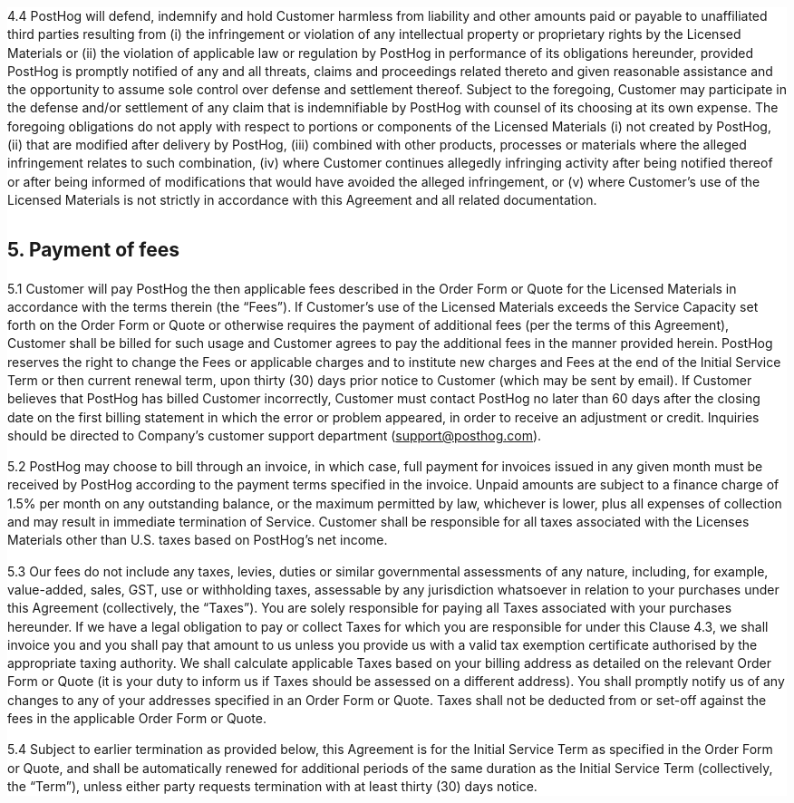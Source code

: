 4.4 PostHog will defend, indemnify and hold Customer harmless from liability and other amounts paid or payable to unaffiliated third parties resulting from (i) the infringement or violation of any intellectual property or proprietary rights by the Licensed Materials or (ii) the violation of applicable law or regulation by PostHog in performance of its obligations hereunder, provided PostHog is promptly notified of any and all threats, claims and proceedings related thereto and given reasonable assistance and the opportunity to assume sole control over defense and settlement thereof. Subject to the foregoing, Customer may participate in the defense and/or settlement of any claim that is indemnifiable by PostHog with counsel of its choosing at its own expense. The foregoing obligations do not apply with respect to portions or components of the Licensed Materials (i) not created by PostHog, (ii) that are modified after delivery by PostHog, (iii) combined with other products, processes or materials where the alleged infringement relates to such combination, (iv) where Customer continues allegedly infringing activity after being notified thereof or after being informed of modifications that would have avoided the alleged infringement, or (v) where Customer’s use of the Licensed Materials is not strictly in accordance with this Agreement and all related documentation.

## 5. Payment of fees
5.1 Customer will pay PostHog the then applicable fees described in the Order Form or Quote for the Licensed Materials in accordance with the terms therein (the “Fees”).  If Customer’s use of the Licensed Materials exceeds the Service Capacity set forth on the Order Form or Quote or otherwise requires the payment of additional fees (per the terms of this Agreement), Customer shall be billed for such usage and Customer agrees to pay the additional fees in the manner provided herein.  PostHog reserves the right to change the Fees or applicable charges and to institute new charges and Fees at the end of the Initial Service Term or then current renewal term, upon thirty (30) days prior notice to Customer (which may be sent by email). If Customer believes that PostHog has billed Customer incorrectly, Customer must contact PostHog no later than 60 days after the closing date on the first billing statement in which the error or problem appeared, in order to receive an adjustment or credit.  Inquiries should be directed to Company’s customer support department (support@posthog.com).

5.2 PostHog may choose to bill through an invoice, in which case, full payment for invoices issued in any given month must be received by PostHog according to the payment terms specified in the invoice.  Unpaid amounts are subject to a finance charge of 1.5% per month on any outstanding balance, or the maximum permitted by law, whichever is lower, plus all expenses of collection and may result in immediate termination of Service. Customer shall be responsible for all taxes associated with the Licenses Materials other than U.S. taxes based on PostHog’s net income.  

5.3 Our fees do not include any taxes, levies, duties or similar governmental assessments of any nature, including, for example, value-added, sales, GST, use or withholding taxes, assessable by any jurisdiction whatsoever in relation to your purchases under this Agreement (collectively, the “Taxes”). You are solely responsible for paying all Taxes associated with your purchases hereunder. If we have a legal obligation to pay or collect Taxes for which you are responsible for under this Clause 4.3, we shall invoice you and you shall pay that amount to us unless you provide us with a valid tax exemption certificate authorised by the appropriate taxing authority. We shall calculate applicable Taxes based on your billing address as detailed on the relevant Order Form or Quote (it is your duty to inform us if Taxes should be assessed on a different address). You shall promptly notify us of any changes to any of your addresses specified in an Order Form or Quote. Taxes shall not be deducted from or set-off against the fees in the applicable Order Form or Quote.

5.4 Subject to earlier termination as provided below, this Agreement is for the Initial Service Term as specified in the Order Form or Quote, and shall be automatically renewed for additional periods of the same duration as the Initial Service Term (collectively, the “Term”), unless either party requests termination with at least thirty (30) days notice.

